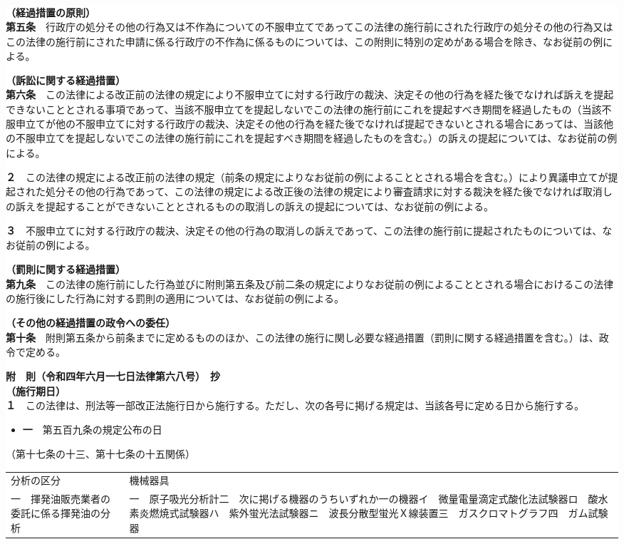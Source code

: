 **（経過措置の原則）**  
**第五条**　行政庁の処分その他の行為又は不作為についての不服申立てであってこの法律の施行前にされた行政庁の処分その他の行為又はこの法律の施行前にされた申請に係る行政庁の不作為に係るものについては、この附則に特別の定めがある場合を除き、なお従前の例による。  
  
**（訴訟に関する経過措置）**  
**第六条**　この法律による改正前の法律の規定により不服申立てに対する行政庁の裁決、決定その他の行為を経た後でなければ訴えを提起できないこととされる事項であって、当該不服申立てを提起しないでこの法律の施行前にこれを提起すべき期間を経過したもの（当該不服申立てが他の不服申立てに対する行政庁の裁決、決定その他の行為を経た後でなければ提起できないとされる場合にあっては、当該他の不服申立てを提起しないでこの法律の施行前にこれを提起すべき期間を経過したものを含む。）の訴えの提起については、なお従前の例による。  
  
**２**　この法律の規定による改正前の法律の規定（前条の規定によりなお従前の例によることとされる場合を含む。）により異議申立てが提起された処分その他の行為であって、この法律の規定による改正後の法律の規定により審査請求に対する裁決を経た後でなければ取消しの訴えを提起することができないこととされるものの取消しの訴えの提起については、なお従前の例による。  
  
**３**　不服申立てに対する行政庁の裁決、決定その他の行為の取消しの訴えであって、この法律の施行前に提起されたものについては、なお従前の例による。  
  
**（罰則に関する経過措置）**  
**第九条**　この法律の施行前にした行為並びに附則第五条及び前二条の規定によりなお従前の例によることとされる場合におけるこの法律の施行後にした行為に対する罰則の適用については、なお従前の例による。  
  
**（その他の経過措置の政令への委任）**  
**第十条**　附則第五条から前条までに定めるもののほか、この法律の施行に関し必要な経過措置（罰則に関する経過措置を含む。）は、政令で定める。  
  
**附　則（令和四年六月一七日法律第六八号）　抄**  
**（施行期日）**  
**１**　この法律は、刑法等一部改正法施行日から施行する。ただし、次の各号に掲げる規定は、当該各号に定める日から施行する。  
* **一**　第五百九条の規定公布の日  
  
（第十七条の十三、第十七条の十五関係）  

|||  
| --- | --- |  
|分析の区分|機械器具|  
|一　揮発油販売業者の委託に係る揮発油の分析|一　原子吸光分析計二　次に掲げる機器のうちいずれか一の機器イ　微量電量滴定式酸化法試験器ロ　酸水素炎燃焼式試験器ハ　紫外蛍光法試験器ニ　波長分散型蛍光Ｘ線装置三　ガスクロマトグラフ四　ガム試験器|  
